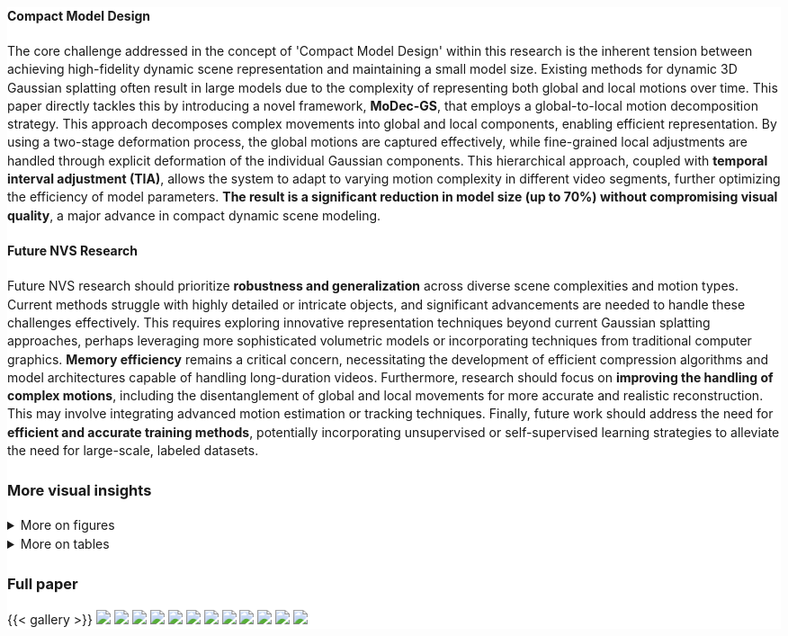 #### Compact Model Design
The core challenge addressed in the concept of 'Compact Model Design' within this research is the inherent tension between achieving high-fidelity dynamic scene representation and maintaining a small model size.  Existing methods for dynamic 3D Gaussian splatting often result in large models due to the complexity of representing both global and local motions over time.  This paper directly tackles this by introducing a novel framework, **MoDec-GS**, that employs a global-to-local motion decomposition strategy.  This approach decomposes complex movements into global and local components, enabling efficient representation. By using a two-stage deformation process, the global motions are captured effectively, while fine-grained local adjustments are handled through explicit deformation of the individual Gaussian components. This hierarchical approach, coupled with **temporal interval adjustment (TIA)**, allows the system to adapt to varying motion complexity in different video segments, further optimizing the efficiency of model parameters.  **The result is a significant reduction in model size (up to 70%) without compromising visual quality**, a major advance in compact dynamic scene modeling.

#### Future NVS Research
Future NVS research should prioritize **robustness and generalization** across diverse scene complexities and motion types.  Current methods struggle with highly detailed or intricate objects, and significant advancements are needed to handle these challenges effectively.  This requires exploring innovative representation techniques beyond current Gaussian splatting approaches, perhaps leveraging more sophisticated volumetric models or incorporating techniques from traditional computer graphics.  **Memory efficiency** remains a critical concern, necessitating the development of efficient compression algorithms and model architectures capable of handling long-duration videos.  Furthermore, research should focus on **improving the handling of complex motions**, including the disentanglement of global and local movements for more accurate and realistic reconstruction.  This may involve integrating advanced motion estimation or tracking techniques. Finally, future work should address the need for **efficient and accurate training methods**, potentially incorporating unsupervised or self-supervised learning strategies to alleviate the need for large-scale, labeled datasets.


### More visual insights

<details><summary>More on figures
</summary></details>




<details><summary>More on tables
</summary></details>




### Full paper

{{< gallery >}}
<img src="https://ai-paper-reviewer.com/2501.03714/1.png" class="grid-w50 md:grid-w33 xl:grid-w25" />
<img src="https://ai-paper-reviewer.com/2501.03714/2.png" class="grid-w50 md:grid-w33 xl:grid-w25" />
<img src="https://ai-paper-reviewer.com/2501.03714/3.png" class="grid-w50 md:grid-w33 xl:grid-w25" />
<img src="https://ai-paper-reviewer.com/2501.03714/4.png" class="grid-w50 md:grid-w33 xl:grid-w25" />
<img src="https://ai-paper-reviewer.com/2501.03714/5.png" class="grid-w50 md:grid-w33 xl:grid-w25" />
<img src="https://ai-paper-reviewer.com/2501.03714/6.png" class="grid-w50 md:grid-w33 xl:grid-w25" />
<img src="https://ai-paper-reviewer.com/2501.03714/7.png" class="grid-w50 md:grid-w33 xl:grid-w25" />
<img src="https://ai-paper-reviewer.com/2501.03714/8.png" class="grid-w50 md:grid-w33 xl:grid-w25" />
<img src="https://ai-paper-reviewer.com/2501.03714/9.png" class="grid-w50 md:grid-w33 xl:grid-w25" />
<img src="https://ai-paper-reviewer.com/2501.03714/10.png" class="grid-w50 md:grid-w33 xl:grid-w25" />
<img src="https://ai-paper-reviewer.com/2501.03714/11.png" class="grid-w50 md:grid-w33 xl:grid-w25" />
<img src="https://ai-paper-reviewer.com/2501.03714/12.png" class="grid-w50 md:grid-w33 xl:grid-w25" />